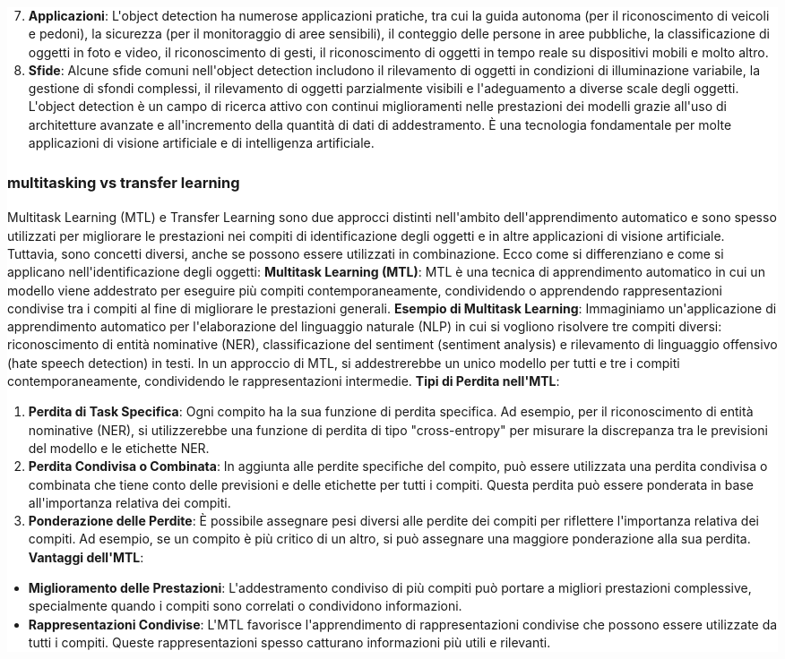 7. **Applicazioni**: L'object detection ha numerose applicazioni pratiche, tra cui la guida autonoma (per il
riconoscimento di veicoli e pedoni), la sicurezza (per il monitoraggio di aree sensibili), il conteggio delle persone
in aree pubbliche, la classificazione di oggetti in foto e video, il riconoscimento di gesti, il riconoscimento di
oggetti in tempo reale su dispositivi mobili e molto altro.
8. **Sfide**: Alcune sfide comuni nell'object detection includono il rilevamento di oggetti in condizioni di
illuminazione variabile, la gestione di sfondi complessi, il rilevamento di oggetti parzialmente visibili e
l'adeguamento a diverse scale degli oggetti.
L'object detection è un campo di ricerca attivo con continui miglioramenti nelle prestazioni dei modelli grazie
all'uso di architetture avanzate e all'incremento della quantità di dati di addestramento. È una tecnologia
fondamentale per molte applicazioni di visione artificiale e di intelligenza artificiale.

### multitasking vs transfer learning
Multitask Learning (MTL) e Transfer Learning sono due approcci distinti nell'ambito dell'apprendimento automatico e sono spesso utilizzati per migliorare le prestazioni nei compiti di identificazione degli oggetti e in altre applicazioni di visione artificiale. Tuttavia, sono concetti diversi, anche se possono essere utilizzati in combinazione. Ecco come si differenziano e come si applicano nell'identificazione degli oggetti:
**Multitask Learning (MTL)**:
MTL è una tecnica di apprendimento automatico in cui un modello viene addestrato per eseguire più compiti contemporaneamente, condividendo o apprendendo rappresentazioni condivise tra i compiti al fine di migliorare le prestazioni generali.
**Esempio di Multitask Learning**:
Immaginiamo un'applicazione di apprendimento automatico per l'elaborazione del linguaggio naturale (NLP) in
cui si vogliono risolvere tre compiti diversi: riconoscimento di entità nominative (NER), classificazione del
sentiment (sentiment analysis) e rilevamento di linguaggio offensivo (hate speech detection) in testi. In un
approccio di MTL, si addestrerebbe un unico modello per tutti e tre i compiti contemporaneamente, condividendo
le rappresentazioni intermedie.
**Tipi di Perdita nell'MTL**:
1. **Perdita di Task Specifica**: Ogni compito ha la sua funzione di perdita specifica. Ad esempio, per il
riconoscimento di entità nominative (NER), si utilizzerebbe una funzione di perdita di tipo "cross-entropy" per
misurare la discrepanza tra le previsioni del modello e le etichette NER.
2. **Perdita Condivisa o Combinata**: In aggiunta alle perdite specifiche del compito, può essere utilizzata una
perdita condivisa o combinata che tiene conto delle previsioni e delle etichette per tutti i compiti. Questa perdita
può essere ponderata in base all'importanza relativa dei compiti.
3. **Ponderazione delle Perdite**: È possibile assegnare pesi diversi alle perdite dei compiti per riflettere
l'importanza relativa dei compiti. Ad esempio, se un compito è più critico di un altro, si può assegnare una
maggiore ponderazione alla sua perdita.
**Vantaggi dell'MTL**:
- **Miglioramento delle Prestazioni**: L'addestramento condiviso di più compiti può portare a migliori prestazioni
complessive, specialmente quando i compiti sono correlati o condividono informazioni.
- **Rappresentazioni Condivise**: L'MTL favorisce l'apprendimento di rappresentazioni condivise che possono
essere utilizzate da tutti i compiti. Queste rappresentazioni spesso catturano informazioni più utili e rilevanti.